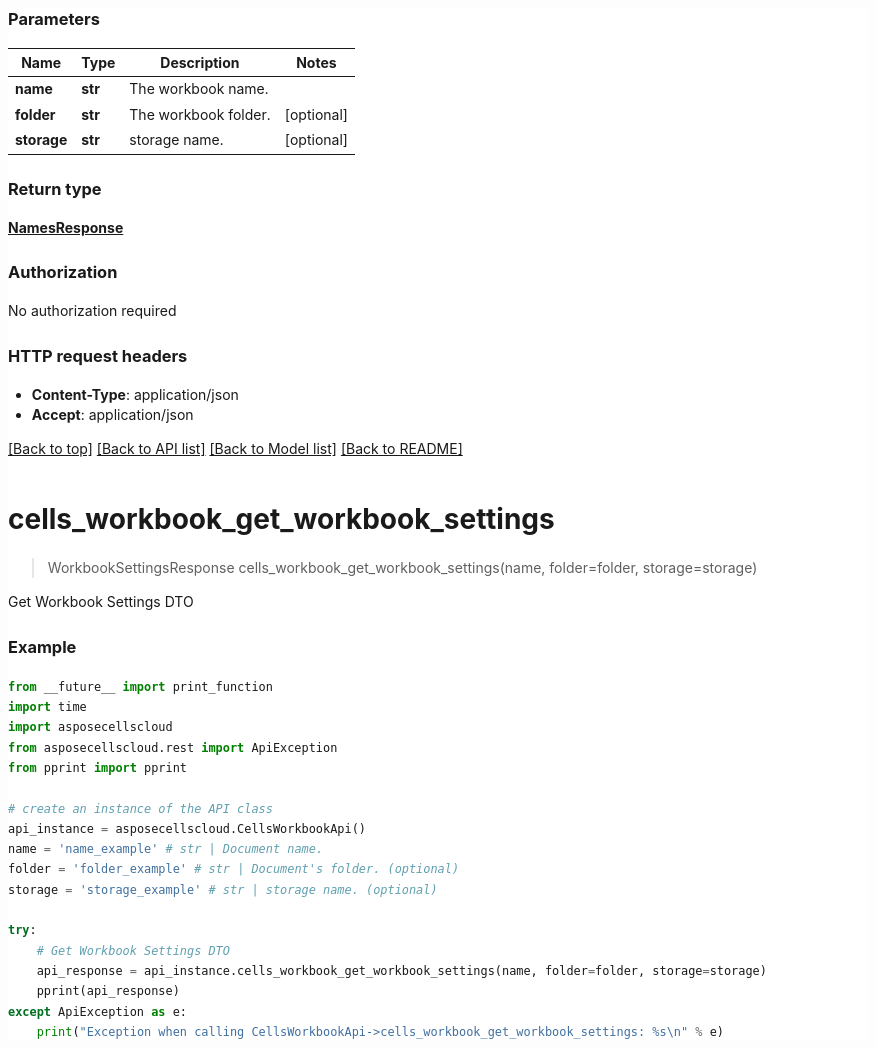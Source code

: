 ### Parameters

Name | Type | Description  | Notes
------------- | ------------- | ------------- | -------------
 **name** | **str**| The workbook name. | 
 **folder** | **str**| The workbook folder. | [optional] 
 **storage** | **str**| storage name. | [optional] 

### Return type

[**NamesResponse**](NamesResponse.md)

### Authorization

No authorization required

### HTTP request headers

 - **Content-Type**: application/json
 - **Accept**: application/json

[[Back to top]](#) [[Back to API list]](../README.md#documentation-for-api-endpoints) [[Back to Model list]](../README.md#documentation-for-models) [[Back to README]](../README.md)

# **cells_workbook_get_workbook_settings**
> WorkbookSettingsResponse cells_workbook_get_workbook_settings(name, folder=folder, storage=storage)

Get Workbook Settings DTO

### Example 
```python
from __future__ import print_function
import time
import asposecellscloud
from asposecellscloud.rest import ApiException
from pprint import pprint

# create an instance of the API class
api_instance = asposecellscloud.CellsWorkbookApi()
name = 'name_example' # str | Document name.
folder = 'folder_example' # str | Document's folder. (optional)
storage = 'storage_example' # str | storage name. (optional)

try: 
    # Get Workbook Settings DTO
    api_response = api_instance.cells_workbook_get_workbook_settings(name, folder=folder, storage=storage)
    pprint(api_response)
except ApiException as e:
    print("Exception when calling CellsWorkbookApi->cells_workbook_get_workbook_settings: %s\n" % e)
```
